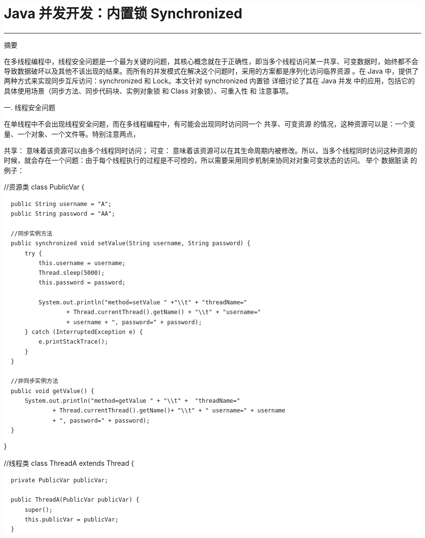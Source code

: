 
  # Java 并发开发：内置锁 Synchronized
  ---
  
  摘要
  
  在多线程编程中，线程安全问题是一个最为关键的问题，其核心概念就在于正确性，即当多个线程访问某一共享、可变数据时，始终都不会导致数据破坏以及其他不该出现的结果。而所有的并发模式在解决这个问题时，采用的方案都是序列化访问临界资源 。在 Java 中，提供了两种方式来实现同步互斥访问：synchronized 和 Lock。本文针对 synchronized 内置锁 详细讨论了其在 Java 并发 中的应用，包括它的具体使用场景（同步方法、同步代码块、实例对象锁 和 Class 对象锁）、可重入性 和 注意事项。
  
  一. 线程安全问题
  
  在单线程中不会出现线程安全问题，而在多线程编程中，有可能会出现同时访问同一个 共享、可变资源 的情况，这种资源可以是：一个变量、一个对象、一个文件等。特别注意两点，
  
  共享： 意味着该资源可以由多个线程同时访问；
  可变： 意味着该资源可以在其生命周期内被修改。所以，当多个线程同时访问这种资源的时候，就会存在一个问题：由于每个线程执行的过程是不可控的，所以需要采用同步机制来协同对对象可变状态的访问。
  举个 数据脏读 的例子：
  
  //资源类
  class PublicVar {
  
      public String username = "A";
      public String password = "AA";
  
      //同步实例方法
      public synchronized void setValue(String username, String password) {
          try {
              this.username = username;
              Thread.sleep(5000);
              this.password = password;
  
              System.out.println("method=setValue " +"\\t" + "threadName="
                      + Thread.currentThread().getName() + "\\t" + "username="
                      + username + ", password=" + password);
          } catch (InterruptedException e) {
              e.printStackTrace();
          }
      }
  
      //非同步实例方法
      public void getValue() {
          System.out.println("method=getValue " + "\\t" +  "threadName="
                  + Thread.currentThread().getName()+ "\\t" + " username=" + username
                  + ", password=" + password);
      }
  }
  
  //线程类
  class ThreadA extends Thread {
  
      private PublicVar publicVar;
  
      public ThreadA(PublicVar publicVar) {
          super();
          this.publicVar = publicVar;
      }
  